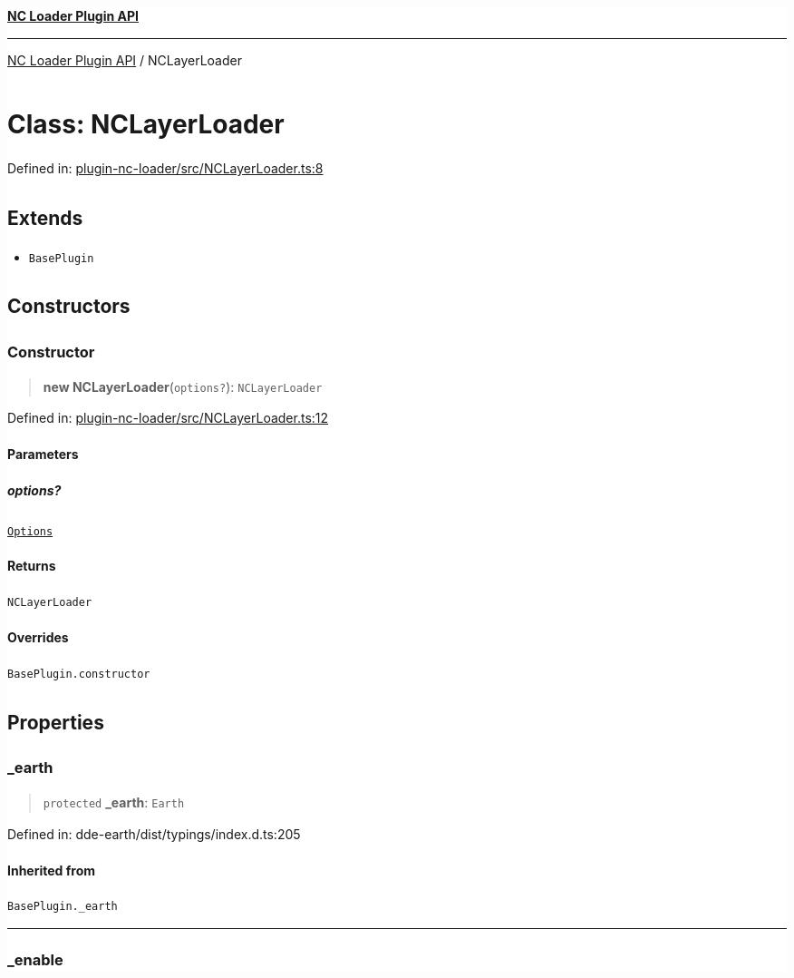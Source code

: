[**NC Loader Plugin API**](../README.md)

***

[NC Loader Plugin API](../README.md) / NCLayerLoader

# Class: NCLayerLoader

Defined in: [plugin-nc-loader/src/NCLayerLoader.ts:8](https://github.com/dde-platform/dde-earth/blob/23077819a02f2f5bc245855ed0ddaabd6e677e95/packages/plugin-nc-loader/src/NCLayerLoader.ts#L8)

## Extends

- `BasePlugin`

## Constructors

### Constructor

> **new NCLayerLoader**(`options?`): `NCLayerLoader`

Defined in: [plugin-nc-loader/src/NCLayerLoader.ts:12](https://github.com/dde-platform/dde-earth/blob/23077819a02f2f5bc245855ed0ddaabd6e677e95/packages/plugin-nc-loader/src/NCLayerLoader.ts#L12)

#### Parameters

##### options?

[`Options`](../NC-Loader-Plugin-API/namespaces/NCLayerLoader/interfaces/Options.md)

#### Returns

`NCLayerLoader`

#### Overrides

`BasePlugin.constructor`

## Properties

### \_earth

> `protected` **\_earth**: `Earth`

Defined in: dde-earth/dist/typings/index.d.ts:205

#### Inherited from

`BasePlugin._earth`

***

### \_enable
